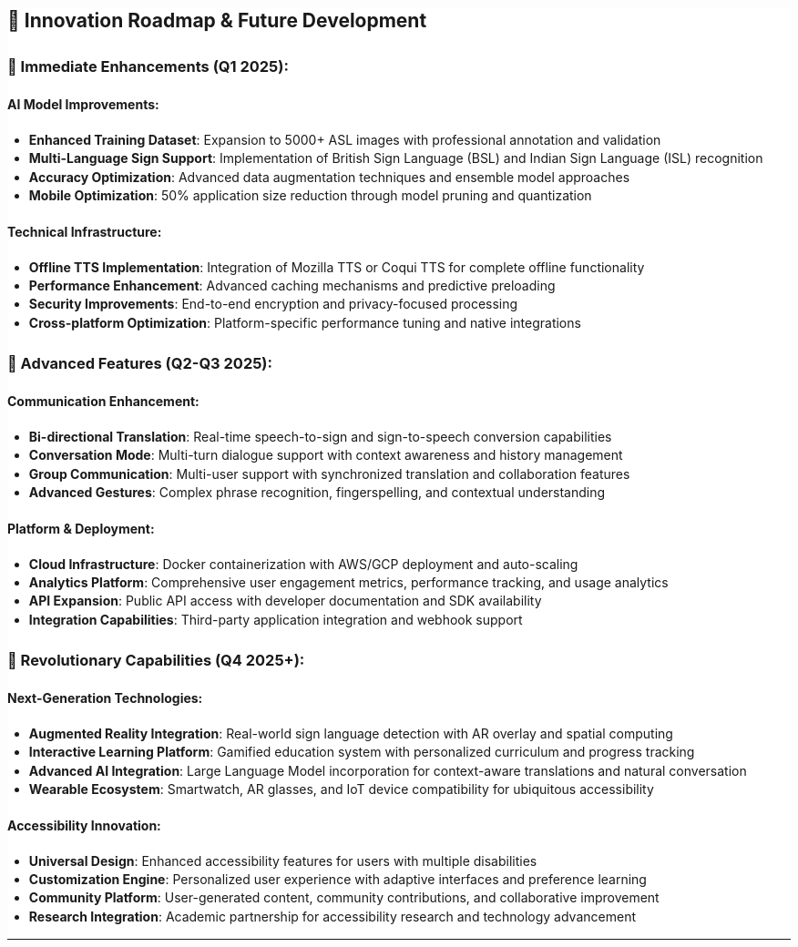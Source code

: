 
## 🚧 **Innovation Roadmap & Future Development**

### **🎯 Immediate Enhancements (Q1 2025):**

#### **AI Model Improvements:**
- **Enhanced Training Dataset**: Expansion to 5000+ ASL images with professional annotation and validation
- **Multi-Language Sign Support**: Implementation of British Sign Language (BSL) and Indian Sign Language (ISL) recognition
- **Accuracy Optimization**: Advanced data augmentation techniques and ensemble model approaches
- **Mobile Optimization**: 50% application size reduction through model pruning and quantization

#### **Technical Infrastructure:**
- **Offline TTS Implementation**: Integration of Mozilla TTS or Coqui TTS for complete offline functionality
- **Performance Enhancement**: Advanced caching mechanisms and predictive preloading
- **Security Improvements**: End-to-end encryption and privacy-focused processing
- **Cross-platform Optimization**: Platform-specific performance tuning and native integrations

### **🌟 Advanced Features (Q2-Q3 2025):**

#### **Communication Enhancement:**
- **Bi-directional Translation**: Real-time speech-to-sign and sign-to-speech conversion capabilities
- **Conversation Mode**: Multi-turn dialogue support with context awareness and history management
- **Group Communication**: Multi-user support with synchronized translation and collaboration features
- **Advanced Gestures**: Complex phrase recognition, fingerspelling, and contextual understanding

#### **Platform & Deployment:**
- **Cloud Infrastructure**: Docker containerization with AWS/GCP deployment and auto-scaling
- **Analytics Platform**: Comprehensive user engagement metrics, performance tracking, and usage analytics
- **API Expansion**: Public API access with developer documentation and SDK availability
- **Integration Capabilities**: Third-party application integration and webhook support

### **🚀 Revolutionary Capabilities (Q4 2025+):**

#### **Next-Generation Technologies:**
- **Augmented Reality Integration**: Real-world sign language detection with AR overlay and spatial computing
- **Interactive Learning Platform**: Gamified education system with personalized curriculum and progress tracking
- **Advanced AI Integration**: Large Language Model incorporation for context-aware translations and natural conversation
- **Wearable Ecosystem**: Smartwatch, AR glasses, and IoT device compatibility for ubiquitous accessibility

#### **Accessibility Innovation:**
- **Universal Design**: Enhanced accessibility features for users with multiple disabilities
- **Customization Engine**: Personalized user experience with adaptive interfaces and preference learning
- **Community Platform**: User-generated content, community contributions, and collaborative improvement
- **Research Integration**: Academic partnership for accessibility research and technology advancement

---